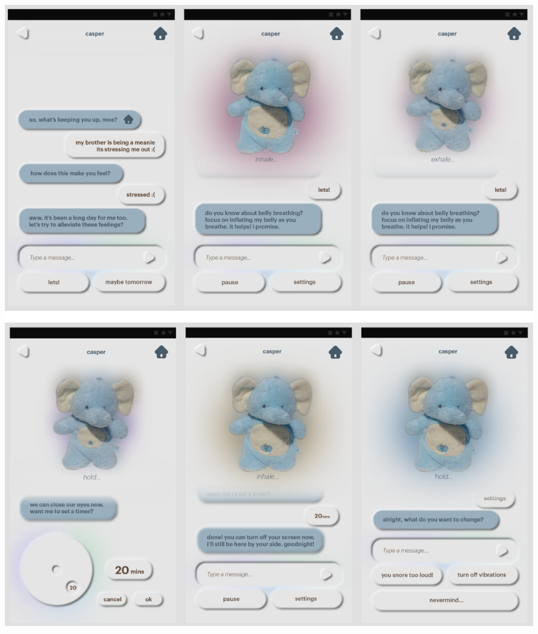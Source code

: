 

![](/assets/images/1_S7mbH_30B6OgprLMa1Ym3w.png)



![](/assets/images/1_6QIc7yeKjoxwhMc2EGrh9A.png)
